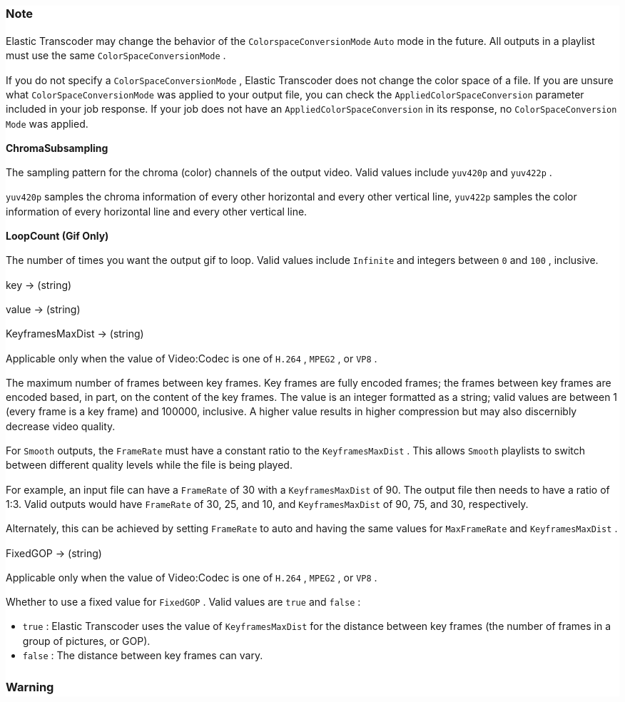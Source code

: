 ### Note

Elastic Transcoder may change the behavior of the `ColorspaceConversionMode` `Auto` mode in the future. All outputs in a playlist must use the same `ColorSpaceConversionMode` .

If you do not specify a `ColorSpaceConversionMode` , Elastic Transcoder does not change the color space of a file. If you are unsure what `ColorSpaceConversionMode` was applied to your output file, you can check the `AppliedColorSpaceConversion` parameter included in your job response. If your job does not have an `AppliedColorSpaceConversion` in its response, no `ColorSpaceConversionMode` was applied.

**ChromaSubsampling**

The sampling pattern for the chroma (color) channels of the output video. Valid values include `yuv420p` and `yuv422p` .

`yuv420p` samples the chroma information of every other horizontal and every other vertical line, `yuv422p` samples the color information of every horizontal line and every other vertical line.

**LoopCount (Gif Only)**

The number of times you want the output gif to loop. Valid values include `Infinite` and integers between `0` and `100` , inclusive.

key -> (string)

value -> (string)

KeyframesMaxDist -> (string)

Applicable only when the value of Video:Codec is one of `H.264` , `MPEG2` , or `VP8` .

The maximum number of frames between key frames. Key frames are fully encoded frames; the frames between key frames are encoded based, in part, on the content of the key frames. The value is an integer formatted as a string; valid values are between 1 (every frame is a key frame) and 100000, inclusive. A higher value results in higher compression but may also discernibly decrease video quality.

For `Smooth` outputs, the `FrameRate` must have a constant ratio to the `KeyframesMaxDist` . This allows `Smooth` playlists to switch between different quality levels while the file is being played.

For example, an input file can have a `FrameRate` of 30 with a `KeyframesMaxDist` of 90. The output file then needs to have a ratio of 1:3. Valid outputs would have `FrameRate` of 30, 25, and 10, and `KeyframesMaxDist` of 90, 75, and 30, respectively.

Alternately, this can be achieved by setting `FrameRate` to auto and having the same values for `MaxFrameRate` and `KeyframesMaxDist` .

FixedGOP -> (string)

Applicable only when the value of Video:Codec is one of `H.264` , `MPEG2` , or `VP8` .

Whether to use a fixed value for `FixedGOP` . Valid values are `true` and `false` :

- `true` : Elastic Transcoder uses the value of `KeyframesMaxDist` for the distance between key frames (the number of frames in a group of pictures, or GOP).
- `false` : The distance between key frames can vary.

### Warning
